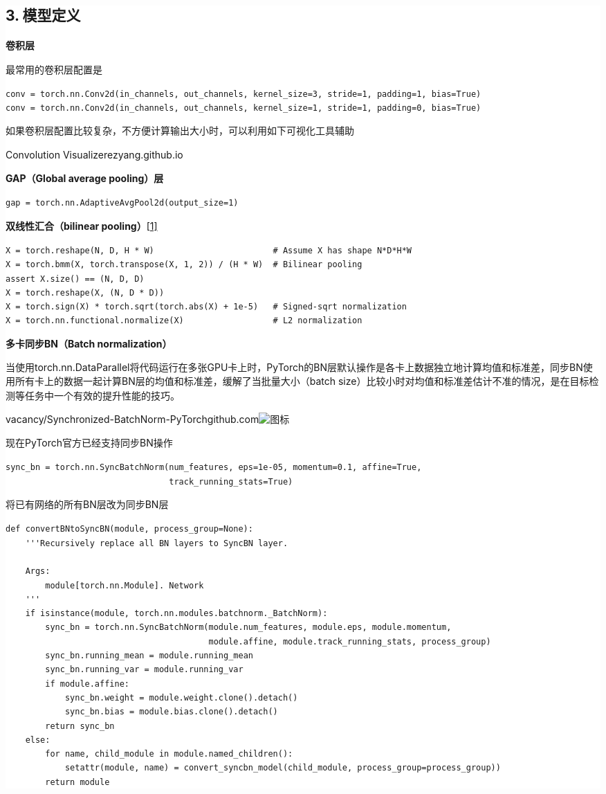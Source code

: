 ## **3. 模型定义**

**卷积层**

最常用的卷积层配置是

```python3
conv = torch.nn.Conv2d(in_channels, out_channels, kernel_size=3, stride=1, padding=1, bias=True)
conv = torch.nn.Conv2d(in_channels, out_channels, kernel_size=1, stride=1, padding=0, bias=True)
```

如果卷积层配置比较复杂，不方便计算输出大小时，可以利用如下可视化工具辅助

Convolution Visualizerezyang.github.io



**GAP（Global average pooling）层**

```text
gap = torch.nn.AdaptiveAvgPool2d(output_size=1)
```

**双线性汇合（bilinear pooling）**[[1\]](https://zhuanlan.zhihu.com/p/59205847?#ref_1)

```text
X = torch.reshape(N, D, H * W)                        # Assume X has shape N*D*H*W
X = torch.bmm(X, torch.transpose(X, 1, 2)) / (H * W)  # Bilinear pooling
assert X.size() == (N, D, D)
X = torch.reshape(X, (N, D * D))
X = torch.sign(X) * torch.sqrt(torch.abs(X) + 1e-5)   # Signed-sqrt normalization
X = torch.nn.functional.normalize(X)                  # L2 normalization
```

**多卡同步BN（Batch normalization）**

当使用torch.nn.DataParallel将代码运行在多张GPU卡上时，PyTorch的BN层默认操作是各卡上数据独立地计算均值和标准差，同步BN使用所有卡上的数据一起计算BN层的均值和标准差，缓解了当批量大小（batch size）比较小时对均值和标准差估计不准的情况，是在目标检测等任务中一个有效的提升性能的技巧。

vacancy/Synchronized-BatchNorm-PyTorchgithub.com![图标](https://cy-1256894686.cos.ap-beijing.myqcloud.com/cy/2019-10-21-152951.jpg)

现在PyTorch官方已经支持同步BN操作

```text
sync_bn = torch.nn.SyncBatchNorm(num_features, eps=1e-05, momentum=0.1, affine=True, 
                                 track_running_stats=True)
```

将已有网络的所有BN层改为同步BN层

```text
def convertBNtoSyncBN(module, process_group=None):
    '''Recursively replace all BN layers to SyncBN layer.

    Args:
        module[torch.nn.Module]. Network
    '''
    if isinstance(module, torch.nn.modules.batchnorm._BatchNorm):
        sync_bn = torch.nn.SyncBatchNorm(module.num_features, module.eps, module.momentum, 
                                         module.affine, module.track_running_stats, process_group)
        sync_bn.running_mean = module.running_mean
        sync_bn.running_var = module.running_var
        if module.affine:
            sync_bn.weight = module.weight.clone().detach()
            sync_bn.bias = module.bias.clone().detach()
        return sync_bn
    else:
        for name, child_module in module.named_children():
            setattr(module, name) = convert_syncbn_model(child_module, process_group=process_group))
        return module
```